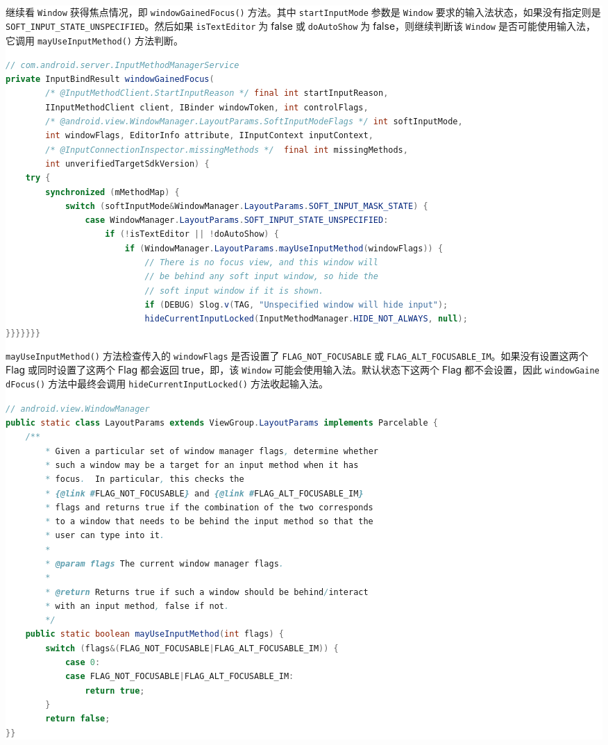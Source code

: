 继续看 `Window` 获得焦点情况，即 `windowGainedFocus()` 方法。其中 `startInputMode` 参数是 `Window` 要求的输入法状态，如果没有指定则是 `SOFT_INPUT_STATE_UNSPECIFIED`。然后如果 `isTextEditor` 为 false 或 `doAutoShow` 为 false，则继续判断该 `Window` 是否可能使用输入法，它调用 `mayUseInputMethod()` 方法判断。

```java
// com.android.server.InputMethodManagerService
private InputBindResult windowGainedFocus(
        /* @InputMethodClient.StartInputReason */ final int startInputReason,
        IInputMethodClient client, IBinder windowToken, int controlFlags,
        /* @android.view.WindowManager.LayoutParams.SoftInputModeFlags */ int softInputMode,
        int windowFlags, EditorInfo attribute, IInputContext inputContext,
        /* @InputConnectionInspector.missingMethods */  final int missingMethods,
        int unverifiedTargetSdkVersion) {
    try {
        synchronized (mMethodMap) {
            switch (softInputMode&WindowManager.LayoutParams.SOFT_INPUT_MASK_STATE) {
                case WindowManager.LayoutParams.SOFT_INPUT_STATE_UNSPECIFIED:
                    if (!isTextEditor || !doAutoShow) {
                        if (WindowManager.LayoutParams.mayUseInputMethod(windowFlags)) {
                            // There is no focus view, and this window will
                            // be behind any soft input window, so hide the
                            // soft input window if it is shown.
                            if (DEBUG) Slog.v(TAG, "Unspecified window will hide input");
                            hideCurrentInputLocked(InputMethodManager.HIDE_NOT_ALWAYS, null);
}}}}}}}
```

`mayUseInputMethod()` 方法检查传入的 `windowFlags` 是否设置了 `FLAG_NOT_FOCUSABLE` 或 `FLAG_ALT_FOCUSABLE_IM`。如果没有设置这两个 Flag 或同时设置了这两个 Flag 都会返回 true，即，该 `Window` 可能会使用输入法。默认状态下这两个 Flag 都不会设置，因此 `windowGainedFocus()` 方法中最终会调用 `hideCurrentInputLocked()` 方法收起输入法。

```java
// android.view.WindowManager
public static class LayoutParams extends ViewGroup.LayoutParams implements Parcelable {    
    /**
        * Given a particular set of window manager flags, determine whether
        * such a window may be a target for an input method when it has
        * focus.  In particular, this checks the
        * {@link #FLAG_NOT_FOCUSABLE} and {@link #FLAG_ALT_FOCUSABLE_IM}
        * flags and returns true if the combination of the two corresponds
        * to a window that needs to be behind the input method so that the
        * user can type into it.
        *
        * @param flags The current window manager flags.
        *
        * @return Returns true if such a window should be behind/interact
        * with an input method, false if not.
        */
    public static boolean mayUseInputMethod(int flags) {
        switch (flags&(FLAG_NOT_FOCUSABLE|FLAG_ALT_FOCUSABLE_IM)) {
            case 0:
            case FLAG_NOT_FOCUSABLE|FLAG_ALT_FOCUSABLE_IM:
                return true;
        }
        return false;
}}
```
